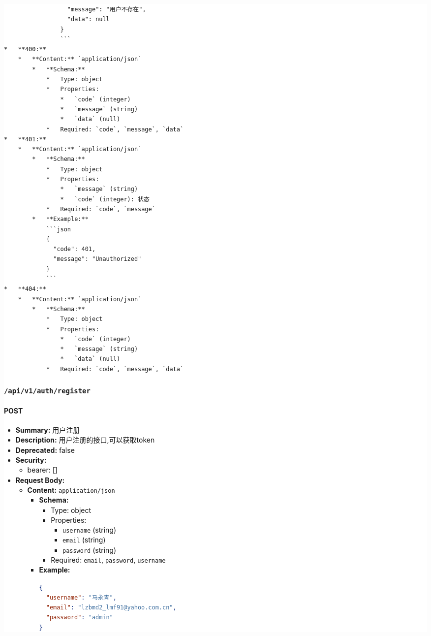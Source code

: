                       "message": "用户不存在",
                      "data": null
                    }
                    ```
    *   **400:**
        *   **Content:** `application/json`
            *   **Schema:**
                *   Type: object
                *   Properties:
                    *   `code` (integer)
                    *   `message` (string)
                    *   `data` (null)
                *   Required: `code`, `message`, `data`
    *   **401:**
        *   **Content:** `application/json`
            *   **Schema:**
                *   Type: object
                *   Properties:
                    *   `message` (string)
                    *   `code` (integer): 状态
                *   Required: `code`, `message`
            *   **Example:**
                ```json
                {
                  "code": 401,
                  "message": "Unauthorized"
                }
                ```
    *   **404:**
        *   **Content:** `application/json`
            *   **Schema:**
                *   Type: object
                *   Properties:
                    *   `code` (integer)
                    *   `message` (string)
                    *   `data` (null)
                *   Required: `code`, `message`, `data`

### `/api/v1/auth/register`

#### POST

*   **Summary:** 用户注册
*   **Description:** 用户注册的接口,可以获取token
*   **Deprecated:** false
*   **Security:**
    *   bearer: \[]
*   **Request Body:**
    *   **Content:** `application/json`
        *   **Schema:**
            *   Type: object
            *   Properties:
                *   `username` (string)
                *   `email` (string)
                *   `password` (string)
            *   Required: `email`, `password`, `username`
        *   **Example:**
            ```json
            {
              "username": "马永青",
              "email": "lzbmd2_lmf91@yahoo.com.cn",
              "password": "admin"
            }
            ```